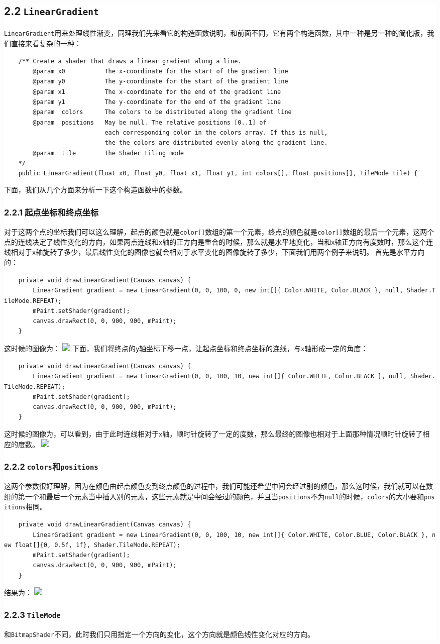 
## 2.2 `LinearGradient`
`LinearGradient`用来处理线性渐变，同理我们先来看它的构造函数说明，和前面不同，它有两个构造函数，其中一种是另一种的简化版，我们直接来看复杂的一种：
```
    /** Create a shader that draws a linear gradient along a line.
        @param x0           The x-coordinate for the start of the gradient line
        @param y0           The y-coordinate for the start of the gradient line
        @param x1           The x-coordinate for the end of the gradient line
        @param y1           The y-coordinate for the end of the gradient line
        @param  colors      The colors to be distributed along the gradient line
        @param  positions   May be null. The relative positions [0..1] of
                            each corresponding color in the colors array. If this is null,
                            the the colors are distributed evenly along the gradient line.
        @param  tile        The Shader tiling mode
    */
    public LinearGradient(float x0, float y0, float x1, float y1, int colors[], float positions[], TileMode tile) {
```
下面，我们从几个方面来分析一下这个构造函数中的参数。
### 2.2.1 起点坐标和终点坐标
对于这两个点的坐标我们可以这么理解，起点的颜色就是`color[]`数组的第一个元素，终点的颜色就是`color[]`数组的最后一个元素，这两个点的连线决定了线性变化的方向，如果两点连线和`x`轴的正方向是重合的时候，那么就是水平地变化，当和`x`轴正方向有度数时，那么这个连线相对于`x`轴旋转了多少，最后线性变化的图像也就会相对于水平变化的图像旋转了多少，下面我们用两个例子来说明。
首先是水平方向的：
```
    private void drawLinearGradient(Canvas canvas) {
        LinearGradient gradient = new LinearGradient(0, 0, 100, 0, new int[]{ Color.WHITE, Color.BLACK }, null, Shader.TileMode.REPEAT);
        mPaint.setShader(gradient);
        canvas.drawRect(0, 0, 900, 900, mPaint);
    }
```
这时候的图像为：
![](http://upload-images.jianshu.io/upload_images/1949836-1ca5a5b00e424cd1.png?imageMogr2/auto-orient/strip%7CimageView2/2/w/1240)
下面，我们将终点的`y`轴坐标下移一点，让起点坐标和终点坐标的连线，与`x`轴形成一定的角度：
```
    private void drawLinearGradient(Canvas canvas) {
        LinearGradient gradient = new LinearGradient(0, 0, 100, 10, new int[]{ Color.WHITE, Color.BLACK }, null, Shader.TileMode.REPEAT);
        mPaint.setShader(gradient);
        canvas.drawRect(0, 0, 900, 900, mPaint);
    }
```
这时候的图像为，可以看到，由于此时连线相对于`x`轴，顺时针旋转了一定的度数，那么最终的图像也相对于上面那种情况顺时针旋转了相应的度数。
![](http://upload-images.jianshu.io/upload_images/1949836-10152525b3f342b1.png?imageMogr2/auto-orient/strip%7CimageView2/2/w/1240)

### 2.2.2 `colors`和`positions`
这两个参数很好理解，因为在颜色由起点颜色变到终点颜色的过程中，我们可能还希望中间会经过别的颜色，那么这时候，我们就可以在数组的第一个和最后一个元素当中插入别的元素，这些元素就是中间会经过的颜色，并且当`positions`不为`null`的时候，`colors`的大小要和`positions`相同。
```
    private void drawLinearGradient(Canvas canvas) {
        LinearGradient gradient = new LinearGradient(0, 0, 100, 10, new int[]{ Color.WHITE, Color.BLUE, Color.BLACK }, new float[]{0, 0.5f, 1f}, Shader.TileMode.REPEAT);
        mPaint.setShader(gradient);
        canvas.drawRect(0, 0, 900, 900, mPaint);
    }
```
结果为：
![](http://upload-images.jianshu.io/upload_images/1949836-f312035f9b19e651.png?imageMogr2/auto-orient/strip%7CimageView2/2/w/1240)
### 2.2.3 `TileMode`
和`BitmapShader`不同，此时我们只用指定一个方向的变化，这个方向就是颜色线性变化对应的方向。